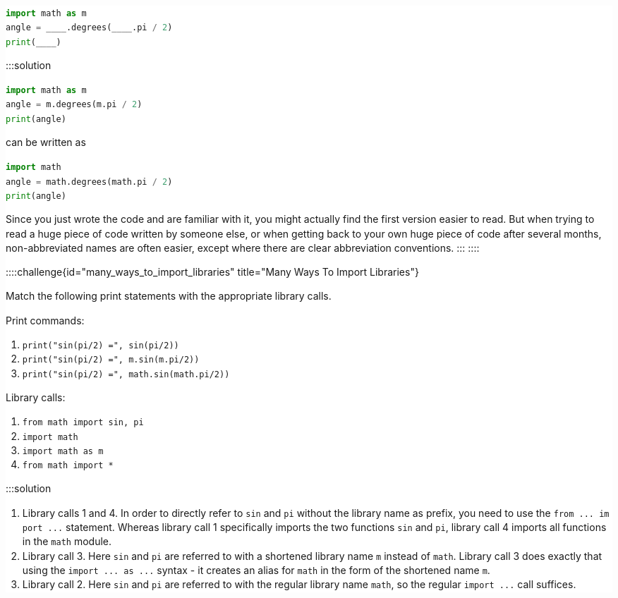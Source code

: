 ```python nolint
import math as m
angle = ____.degrees(____.pi / 2)
print(____)
```

:::solution

```python
import math as m
angle = m.degrees(m.pi / 2)
print(angle)
```

can be written as

```python
import math
angle = math.degrees(math.pi / 2)
print(angle)
```

Since you just wrote the code and are familiar with it, you might actually find the first version easier to read.
But when trying to read a huge piece of code written by someone else, or when getting back to your own huge piece of code after several months, non-abbreviated names are often easier, except where there are clear abbreviation conventions.
:::
::::

::::challenge{id="many_ways_to_import_libraries" title="Many Ways To Import Libraries"}

Match the following print statements with the appropriate library calls.

Print commands:

1. `print("sin(pi/2) =", sin(pi/2))`
2. `print("sin(pi/2) =", m.sin(m.pi/2))`
3. `print("sin(pi/2) =", math.sin(math.pi/2))`

Library calls:

1. `from math import sin, pi`
2. `import math`
3. `import math as m`
4. `from math import *`

:::solution

1. Library calls 1 and 4. In order to directly refer to `sin` and `pi` without
   the library name as prefix, you need to use the `from ... import ...`
   statement. Whereas library call 1 specifically imports the two functions
   `sin` and `pi`, library call 4 imports all functions in the `math` module.
2. Library call 3. Here `sin` and `pi` are referred to with a shortened library
   name `m` instead of `math`. Library call 3 does exactly that using the
   `import ... as ...` syntax - it creates an alias for `math` in the form of
   the shortened name `m`.
3. Library call 2. Here `sin` and `pi` are referred to with the regular library
   name `math`, so the regular `import ...` call suffices.
